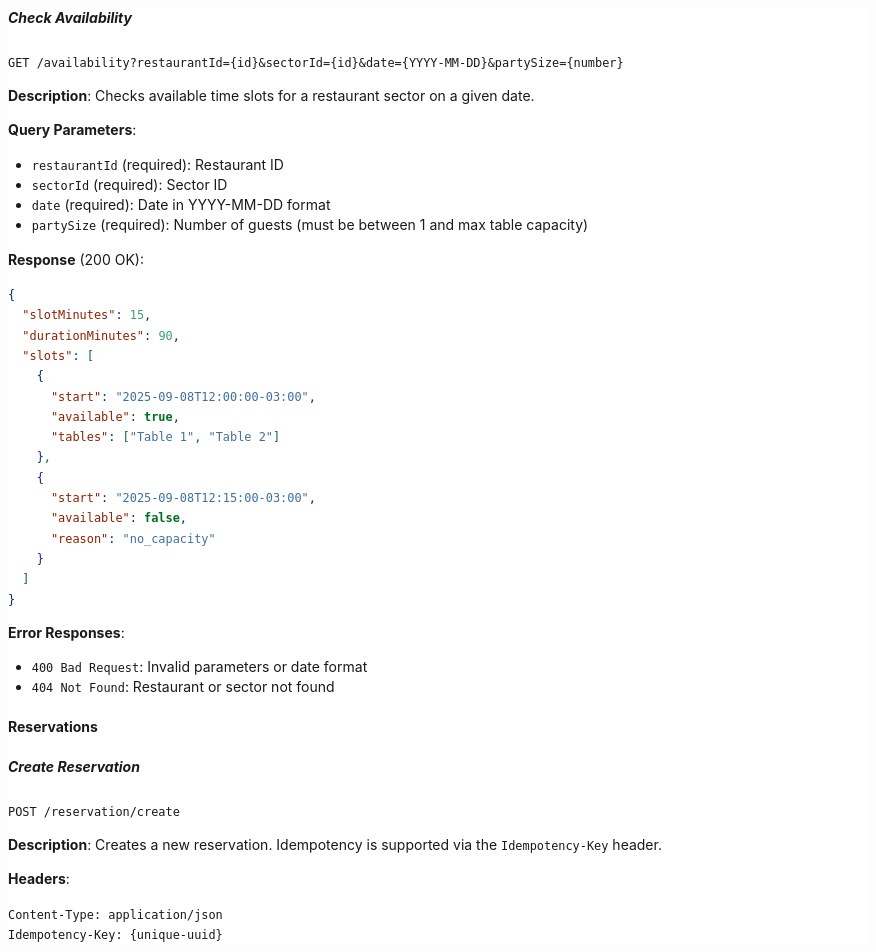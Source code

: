 ##### Check Availability

```http
GET /availability?restaurantId={id}&sectorId={id}&date={YYYY-MM-DD}&partySize={number}
```

**Description**: Checks available time slots for a restaurant sector on a given date.

**Query Parameters**:

- `restaurantId` (required): Restaurant ID
- `sectorId` (required): Sector ID
- `date` (required): Date in YYYY-MM-DD format
- `partySize` (required): Number of guests (must be between 1 and max table capacity)

**Response** (200 OK):

```json
{
  "slotMinutes": 15,
  "durationMinutes": 90,
  "slots": [
    {
      "start": "2025-09-08T12:00:00-03:00",
      "available": true,
      "tables": ["Table 1", "Table 2"]
    },
    {
      "start": "2025-09-08T12:15:00-03:00",
      "available": false,
      "reason": "no_capacity"
    }
  ]
}
```

**Error Responses**:

- `400 Bad Request`: Invalid parameters or date format
- `404 Not Found`: Restaurant or sector not found

#### **Reservations**

##### Create Reservation

```http
POST /reservation/create
```

**Description**: Creates a new reservation. Idempotency is supported via the `Idempotency-Key` header.

**Headers**:

```
Content-Type: application/json
Idempotency-Key: {unique-uuid}
```
